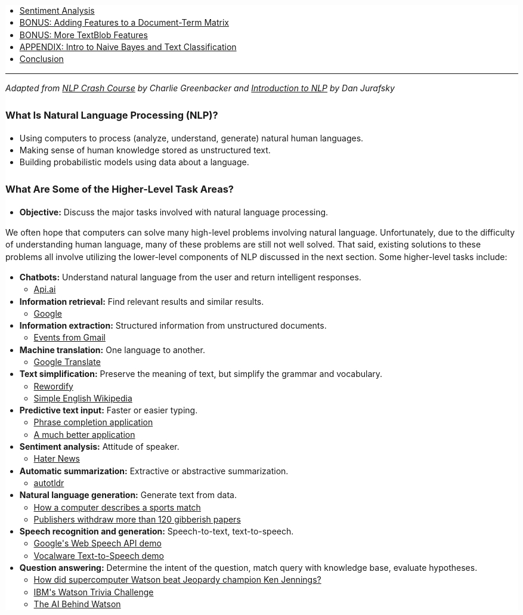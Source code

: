 - [Sentiment Analysis](#sentiment)
- [BONUS: Adding Features to a Document-Term Matrix](#add_feat)
- [BONUS: More TextBlob Features](#more_textblob)
- [APPENDIX: Intro to Naive Bayes and Text Classification](#bayes)
- [Conclusion](#conclusion)

----
*Adapted from [NLP Crash Course](http://files.meetup.com/7616132/DC-NLP-2013-09%20Charlie%20Greenbacker.pdf) by Charlie Greenbacker and [Introduction to NLP](http://spark-public.s3.amazonaws.com/nlp/slides/intro.pdf) by Dan Jurafsky*

### What Is Natural Language Processing (NLP)?

- Using computers to process (analyze, understand, generate) natural human languages.
- Making sense of human knowledge stored as unstructured text.
- Building probabilistic models using data about a language.

### What Are Some of the Higher-Level Task Areas?

- **Objective:** Discuss the major tasks involved with natural language processing.

We often hope that computers can solve many high-level problems involving natural language. Unfortunately, due to the difficulty of understanding human language, many of these problems are still not well solved. That said, existing solutions to these problems all involve utilizing the lower-level components of NLP discussed in the next section. Some higher-level tasks include:

- **Chatbots:** Understand natural language from the user and return intelligent responses.
    - [Api.ai](https://api.ai/)
- **Information retrieval:** Find relevant results and similar results.
    - [Google](https://www.google.com/)    
- **Information extraction:** Structured information from unstructured documents.
    - [Events from Gmail](https://support.google.com/calendar/answer/6084018?hl=en)
- **Machine translation:** One language to another.
    - [Google Translate](https://translate.google.com/)
- **Text simplification:** Preserve the meaning of text, but simplify the grammar and vocabulary.
    - [Rewordify](https://rewordify.com/)
    - [Simple English Wikipedia](https://simple.wikipedia.org/wiki/Main_Page)
- **Predictive text input:** Faster or easier typing.
    - [Phrase completion application](https://justmarkham.shinyapps.io/textprediction/)
    - [A much better application](https://farsite.shinyapps.io/swiftkey-cap/)
- **Sentiment analysis:** Attitude of speaker.
    - [Hater News](https://medium.com/@KevinMcAlear/building-hater-news-62062c58325c)
- **Automatic summarization:** Extractive or abstractive summarization.
    - [autotldr](https://www.reddit.com/r/technology/comments/35brc8/21_million_people_still_use_aol_dialup/cr2zzj0)
- **Natural language generation:** Generate text from data.
    - [How a computer describes a sports match](http://www.bbc.com/news/technology-34204052)
    - [Publishers withdraw more than 120 gibberish papers](http://www.nature.com/news/publishers-withdraw-more-than-120-gibberish-papers-1.14763)
- **Speech recognition and generation:** Speech-to-text, text-to-speech.
    - [Google's Web Speech API demo](https://www.google.com/intl/en/chrome/demos/speech.html)
    - [Vocalware Text-to-Speech demo](https://www.vocalware.com/index/demo)
- **Question answering:** Determine the intent of the question, match query with knowledge base, evaluate hypotheses.
    - [How did supercomputer Watson beat Jeopardy champion Ken Jennings?](http://blog.ted.com/how-did-supercomputer-watson-beat-jeopardy-champion-ken-jennings-experts-discuss/)
    - [IBM's Watson Trivia Challenge](http://www.nytimes.com/interactive/2010/06/16/magazine/watson-trivia-game.html)
    - [The AI Behind Watson](http://www.aaai.org/Magazine/Watson/watson.php)
